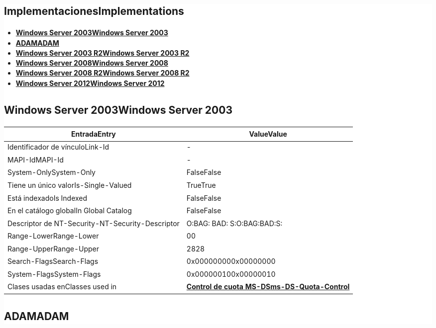 

## <a name="implementations"></a><span data-ttu-id="afb1a-122">Implementaciones</span><span class="sxs-lookup"><span data-stu-id="afb1a-122">Implementations</span></span>

-   [<span data-ttu-id="afb1a-123">**Windows Server 2003**</span><span class="sxs-lookup"><span data-stu-id="afb1a-123">**Windows Server 2003**</span></span>](#windows-server-2003)
-   [<span data-ttu-id="afb1a-124">**ADAM**</span><span class="sxs-lookup"><span data-stu-id="afb1a-124">**ADAM**</span></span>](#adam)
-   [<span data-ttu-id="afb1a-125">**Windows Server 2003 R2**</span><span class="sxs-lookup"><span data-stu-id="afb1a-125">**Windows Server 2003 R2**</span></span>](#windows-server-2003-r2)
-   [<span data-ttu-id="afb1a-126">**Windows Server 2008**</span><span class="sxs-lookup"><span data-stu-id="afb1a-126">**Windows Server 2008**</span></span>](#windows-server-2008)
-   [<span data-ttu-id="afb1a-127">**Windows Server 2008 R2**</span><span class="sxs-lookup"><span data-stu-id="afb1a-127">**Windows Server 2008 R2**</span></span>](#windows-server-2008-r2)
-   [<span data-ttu-id="afb1a-128">**Windows Server 2012**</span><span class="sxs-lookup"><span data-stu-id="afb1a-128">**Windows Server 2012**</span></span>](#windows-server-2012)

## <a name="windows-server-2003"></a><span data-ttu-id="afb1a-129">Windows Server 2003</span><span class="sxs-lookup"><span data-stu-id="afb1a-129">Windows Server 2003</span></span>



| <span data-ttu-id="afb1a-130">Entrada</span><span class="sxs-lookup"><span data-stu-id="afb1a-130">Entry</span></span> | <span data-ttu-id="afb1a-131">Value</span><span class="sxs-lookup"><span data-stu-id="afb1a-131">Value</span></span> |
|------------------------|---------------------------------------------------------------|
| <span data-ttu-id="afb1a-132">Identificador de vínculo</span><span class="sxs-lookup"><span data-stu-id="afb1a-132">Link-Id</span></span>                | \-                                                            |
| <span data-ttu-id="afb1a-133">MAPI-Id</span><span class="sxs-lookup"><span data-stu-id="afb1a-133">MAPI-Id</span></span>                | \-                                                            |
| <span data-ttu-id="afb1a-134">System-Only</span><span class="sxs-lookup"><span data-stu-id="afb1a-134">System-Only</span></span>            | <span data-ttu-id="afb1a-135">False</span><span class="sxs-lookup"><span data-stu-id="afb1a-135">False</span></span>                                                         |
| <span data-ttu-id="afb1a-136">Tiene un único valor</span><span class="sxs-lookup"><span data-stu-id="afb1a-136">Is-Single-Valued</span></span>       | <span data-ttu-id="afb1a-137">True</span><span class="sxs-lookup"><span data-stu-id="afb1a-137">True</span></span>                                                          |
| <span data-ttu-id="afb1a-138">Está indexado</span><span class="sxs-lookup"><span data-stu-id="afb1a-138">Is Indexed</span></span>             | <span data-ttu-id="afb1a-139">False</span><span class="sxs-lookup"><span data-stu-id="afb1a-139">False</span></span>                                                         |
| <span data-ttu-id="afb1a-140">En el catálogo global</span><span class="sxs-lookup"><span data-stu-id="afb1a-140">In Global Catalog</span></span>      | <span data-ttu-id="afb1a-141">False</span><span class="sxs-lookup"><span data-stu-id="afb1a-141">False</span></span>                                                         |
| <span data-ttu-id="afb1a-142">Descriptor de NT-Security-</span><span class="sxs-lookup"><span data-stu-id="afb1a-142">NT-Security-Descriptor</span></span> | <span data-ttu-id="afb1a-143">O:BAG: BAD: S:</span><span class="sxs-lookup"><span data-stu-id="afb1a-143">O:BAG:BAD:S:</span></span>                                                  |
| <span data-ttu-id="afb1a-144">Range-Lower</span><span class="sxs-lookup"><span data-stu-id="afb1a-144">Range-Lower</span></span>            | <span data-ttu-id="afb1a-145">0</span><span class="sxs-lookup"><span data-stu-id="afb1a-145">0</span></span>                                                             |
| <span data-ttu-id="afb1a-146">Range-Upper</span><span class="sxs-lookup"><span data-stu-id="afb1a-146">Range-Upper</span></span>            | <span data-ttu-id="afb1a-147">28</span><span class="sxs-lookup"><span data-stu-id="afb1a-147">28</span></span>                                                            |
| <span data-ttu-id="afb1a-148">Search-Flags</span><span class="sxs-lookup"><span data-stu-id="afb1a-148">Search-Flags</span></span>           | <span data-ttu-id="afb1a-149">0x00000000</span><span class="sxs-lookup"><span data-stu-id="afb1a-149">0x00000000</span></span>                                                    |
| <span data-ttu-id="afb1a-150">System-Flags</span><span class="sxs-lookup"><span data-stu-id="afb1a-150">System-Flags</span></span>           | <span data-ttu-id="afb1a-151">0x00000010</span><span class="sxs-lookup"><span data-stu-id="afb1a-151">0x00000010</span></span>                                                    |
| <span data-ttu-id="afb1a-152">Clases usadas en</span><span class="sxs-lookup"><span data-stu-id="afb1a-152">Classes used in</span></span>        | [<span data-ttu-id="afb1a-153">**Control de cuota MS-DS**</span><span class="sxs-lookup"><span data-stu-id="afb1a-153">**ms-DS-Quota-Control**</span></span>](c-msds-quotacontrol.md)<br/> |



## <a name="adam"></a><span data-ttu-id="afb1a-154">ADAM</span><span class="sxs-lookup"><span data-stu-id="afb1a-154">ADAM</span></span>
